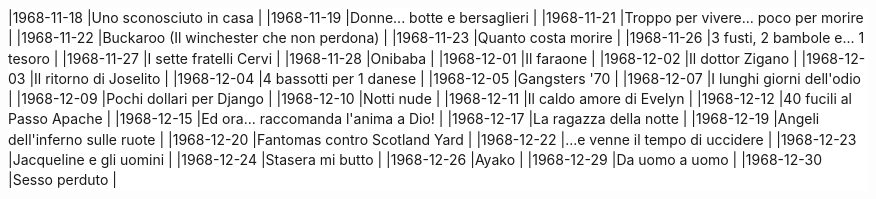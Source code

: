 |1968-11-18 |Uno sconosciuto in casa                            |
|1968-11-19 |Donne... botte e bersaglieri                       |
|1968-11-21 |Troppo per vivere... poco per morire               |
|1968-11-22 |Buckaroo (Il winchester che non perdona)           |
|1968-11-23 |Quanto costa morire                                |
|1968-11-26 |3 fusti, 2 bambole e... 1 tesoro                   |
|1968-11-27 |I sette fratelli Cervi                             |
|1968-11-28 |Onibaba                                            |
|1968-12-01 |Il faraone                                         |
|1968-12-02 |Il dottor Zigano                                   |
|1968-12-03 |Il ritorno di Joselito                             |
|1968-12-04 |4 bassotti per 1 danese                            |
|1968-12-05 |Gangsters '70                                      |
|1968-12-07 |I lunghi giorni dell'odio                          |
|1968-12-09 |Pochi dollari per Django                           |
|1968-12-10 |Notti nude                                         |
|1968-12-11 |Il caldo amore di Evelyn                           |
|1968-12-12 |40 fucili al Passo Apache                          |
|1968-12-15 |Ed ora... raccomanda l'anima a Dio!                |
|1968-12-17 |La ragazza della notte                             |
|1968-12-19 |Angeli dell'inferno sulle ruote                    |
|1968-12-20 |Fantomas contro Scotland Yard                      |
|1968-12-22 |...e venne il tempo di uccidere                    |
|1968-12-23 |Jacqueline e gli uomini                            |
|1968-12-24 |Stasera mi butto                                   |
|1968-12-26 |Ayako                                              |
|1968-12-29 |Da uomo a uomo                                     |
|1968-12-30 |Sesso perduto                                      |

